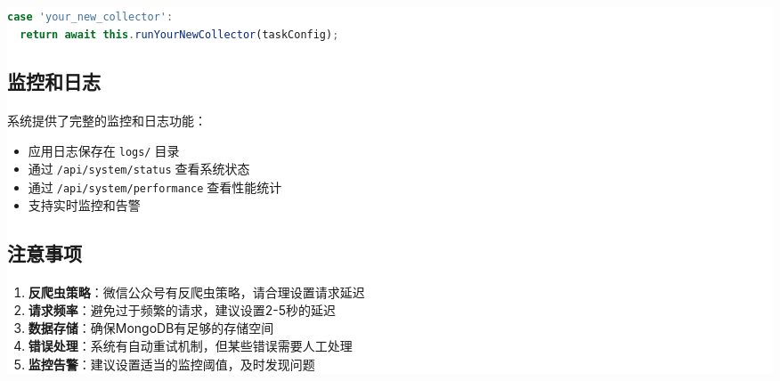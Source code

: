 ```javascript
case 'your_new_collector':
  return await this.runYourNewCollector(taskConfig);
```

## 监控和日志

系统提供了完整的监控和日志功能：

- 应用日志保存在 `logs/` 目录
- 通过 `/api/system/status` 查看系统状态
- 通过 `/api/system/performance` 查看性能统计
- 支持实时监控和告警

## 注意事项

1. **反爬虫策略**：微信公众号有反爬虫策略，请合理设置请求延迟
2. **请求频率**：避免过于频繁的请求，建议设置2-5秒的延迟
3. **数据存储**：确保MongoDB有足够的存储空间
4. **错误处理**：系统有自动重试机制，但某些错误需要人工处理
5. **监控告警**：建议设置适当的监控阈值，及时发现问题